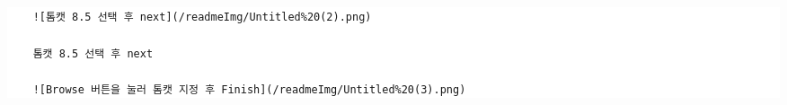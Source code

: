         ![톰캣 8.5 선택 후 next](/readmeImg/Untitled%20(2).png)
        
        톰캣 8.5 선택 후 next
        
        ![Browse 버튼을 눌러 톰캣 지정 후 Finish](/readmeImg/Untitled%20(3).png)
        
